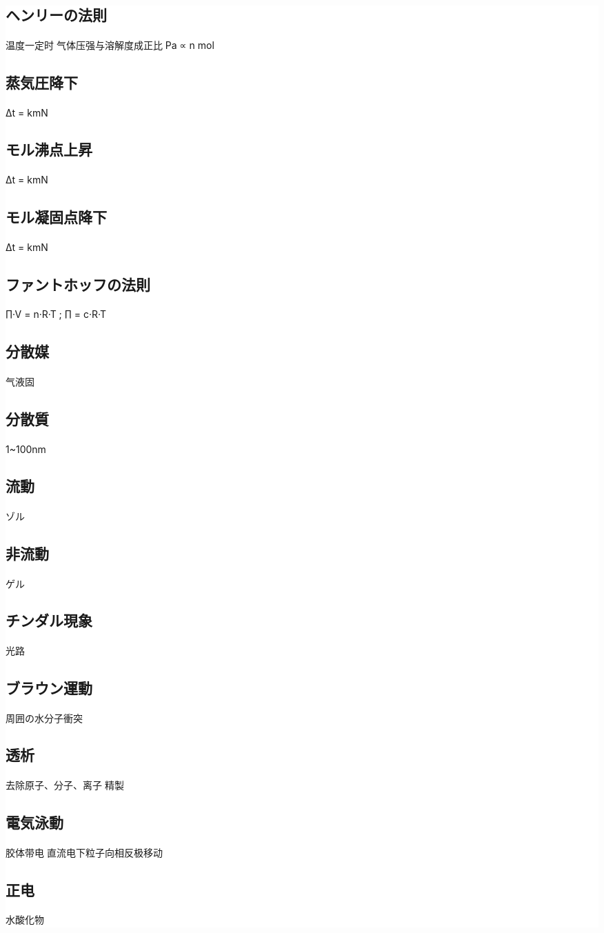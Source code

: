 ## ヘンリーの法則
温度一定时 气体压强与溶解度成正比 Pa ∝ n mol

## 蒸気圧降下
Δt = kmN

## モル沸点上昇
Δt = kmN

## モル凝固点降下
Δt = kmN

## ファントホッフの法則
∏·V = n·R·T ; ∏ = c·R·T

## 分散媒
气液固

## 分散質
1~100nm

## 流動
ゾル

## 非流動
ゲル

## チンダル現象
光路

## ブラウン運動
周囲の水分子衝突

## 透析
去除原子、分子、离子 精製

## 電気泳動
胶体带电 直流电下粒子向相反极移动

## 正电
水酸化物
